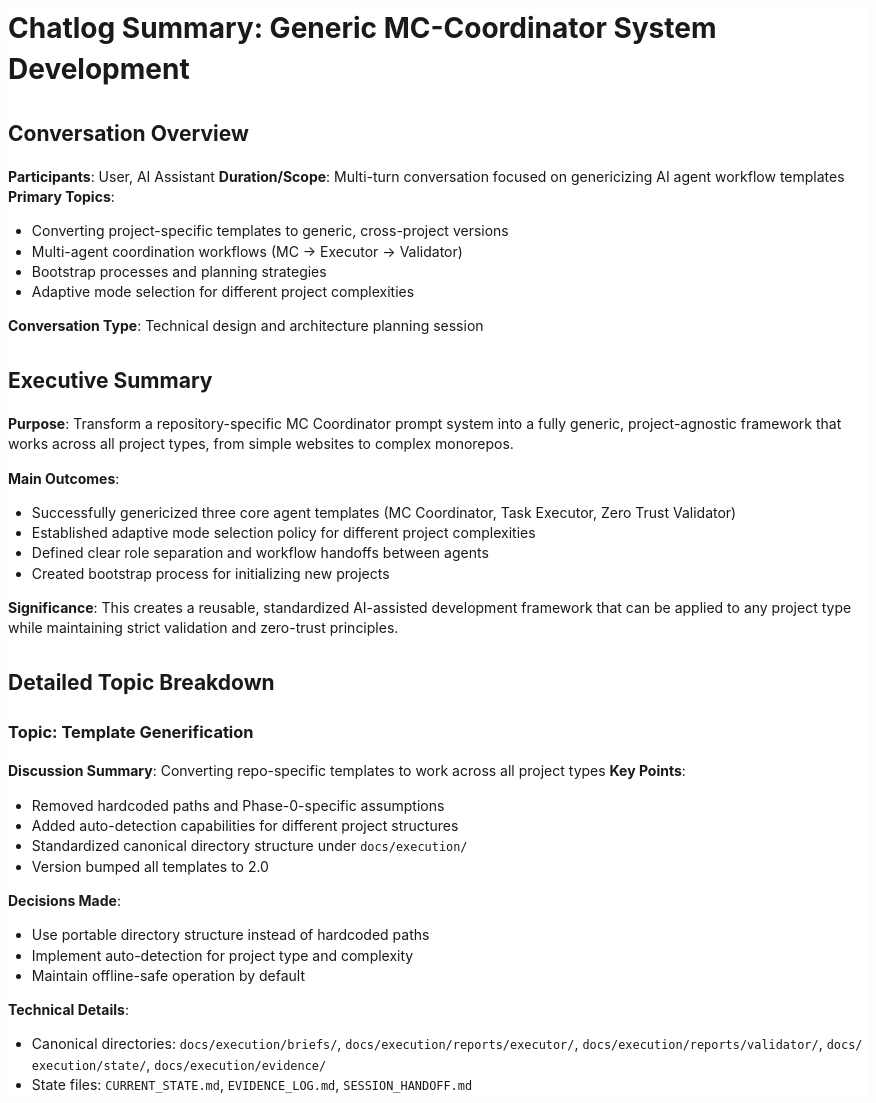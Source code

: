 # Chatlog Summary: Generic MC-Coordinator System Development

## Conversation Overview

**Participants**: User, AI Assistant
**Duration/Scope**: Multi-turn conversation focused on genericizing AI agent workflow templates
**Primary Topics**:
- Converting project-specific templates to generic, cross-project versions
- Multi-agent coordination workflows (MC → Executor → Validator)
- Bootstrap processes and planning strategies
- Adaptive mode selection for different project complexities

**Conversation Type**: Technical design and architecture planning session

## Executive Summary

**Purpose**: Transform a repository-specific MC Coordinator prompt system into a fully generic, project-agnostic framework that works across all project types, from simple websites to complex monorepos.

**Main Outcomes**:
- Successfully genericized three core agent templates (MC Coordinator, Task Executor, Zero Trust Validator)
- Established adaptive mode selection policy for different project complexities
- Defined clear role separation and workflow handoffs between agents
- Created bootstrap process for initializing new projects

**Significance**: This creates a reusable, standardized AI-assisted development framework that can be applied to any project type while maintaining strict validation and zero-trust principles.

## Detailed Topic Breakdown

### Topic: Template Generification
**Discussion Summary**: Converting repo-specific templates to work across all project types
**Key Points**:
- Removed hardcoded paths and Phase-0-specific assumptions
- Added auto-detection capabilities for different project structures
- Standardized canonical directory structure under `docs/execution/`
- Version bumped all templates to 2.0

**Decisions Made**:
- Use portable directory structure instead of hardcoded paths
- Implement auto-detection for project type and complexity
- Maintain offline-safe operation by default

**Technical Details**:
- Canonical directories: `docs/execution/briefs/`, `docs/execution/reports/executor/`, `docs/execution/reports/validator/`, `docs/execution/state/`, `docs/execution/evidence/`
- State files: `CURRENT_STATE.md`, `EVIDENCE_LOG.md`, `SESSION_HANDOFF.md`
